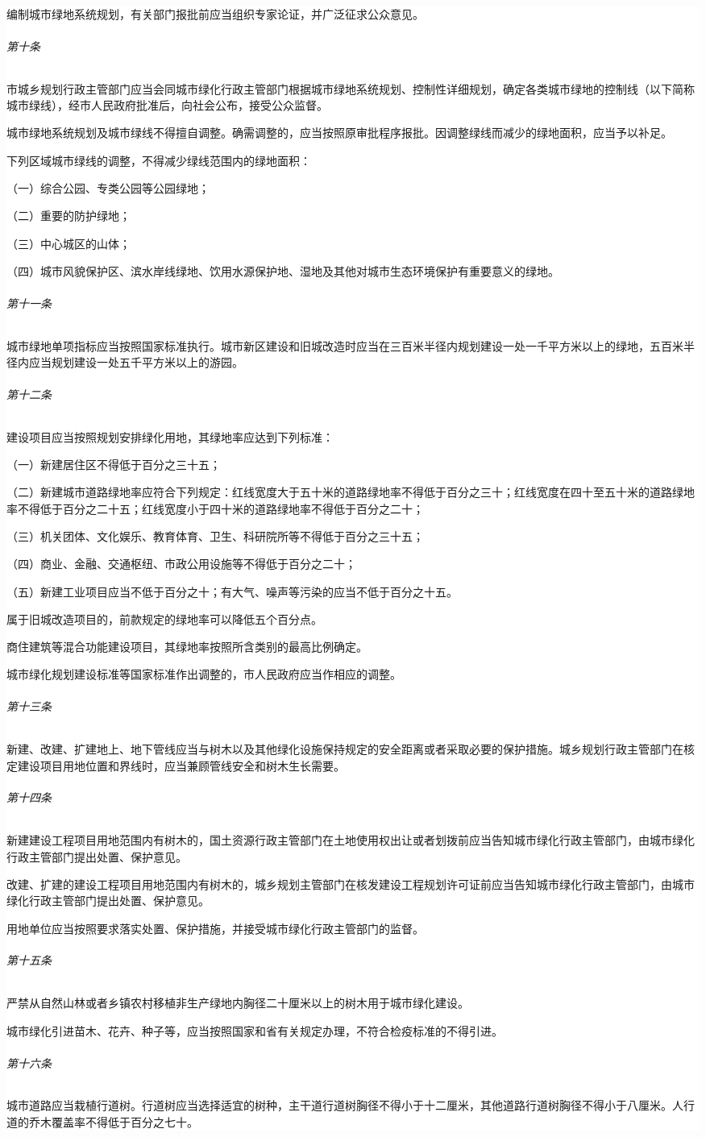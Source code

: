 编制城市绿地系统规划，有关部门报批前应当组织专家论证，并广泛征求公众意见。

###### 第十条

市城乡规划行政主管部门应当会同城市绿化行政主管部门根据城市绿地系统规划、控制性详细规划，确定各类城市绿地的控制线（以下简称城市绿线），经市人民政府批准后，向社会公布，接受公众监督。

城市绿地系统规划及城市绿线不得擅自调整。确需调整的，应当按照原审批程序报批。因调整绿线而减少的绿地面积，应当予以补足。

下列区域城市绿线的调整，不得减少绿线范围内的绿地面积：

（一）综合公园、专类公园等公园绿地；

（二）重要的防护绿地；

（三）中心城区的山体；

（四）城市风貌保护区、滨水岸线绿地、饮用水源保护地、湿地及其他对城市生态环境保护有重要意义的绿地。

###### 第十一条

城市绿地单项指标应当按照国家标准执行。城市新区建设和旧城改造时应当在三百米半径内规划建设一处一千平方米以上的绿地，五百米半径内应当规划建设一处五千平方米以上的游园。

###### 第十二条

建设项目应当按照规划安排绿化用地，其绿地率应达到下列标准：

（一）新建居住区不得低于百分之三十五；

（二）新建城市道路绿地率应符合下列规定：红线宽度大于五十米的道路绿地率不得低于百分之三十；红线宽度在四十至五十米的道路绿地率不得低于百分之二十五；红线宽度小于四十米的道路绿地率不得低于百分之二十；

（三）机关团体、文化娱乐、教育体育、卫生、科研院所等不得低于百分之三十五；

（四）商业、金融、交通枢纽、市政公用设施等不得低于百分之二十；

（五）新建工业项目应当不低于百分之十；有大气、噪声等污染的应当不低于百分之十五。

属于旧城改造项目的，前款规定的绿地率可以降低五个百分点。

商住建筑等混合功能建设项目，其绿地率按照所含类别的最高比例确定。

城市绿化规划建设标准等国家标准作出调整的，市人民政府应当作相应的调整。

###### 第十三条

新建、改建、扩建地上、地下管线应当与树木以及其他绿化设施保持规定的安全距离或者采取必要的保护措施。城乡规划行政主管部门在核定建设项目用地位置和界线时，应当兼顾管线安全和树木生长需要。

###### 第十四条

新建建设工程项目用地范围内有树木的，国土资源行政主管部门在土地使用权出让或者划拨前应当告知城市绿化行政主管部门，由城市绿化行政主管部门提出处置、保护意见。

改建、扩建的建设工程项目用地范围内有树木的，城乡规划主管部门在核发建设工程规划许可证前应当告知城市绿化行政主管部门，由城市绿化行政主管部门提出处置、保护意见。

用地单位应当按照要求落实处置、保护措施，并接受城市绿化行政主管部门的监督。

###### 第十五条

严禁从自然山林或者乡镇农村移植非生产绿地内胸径二十厘米以上的树木用于城市绿化建设。

城市绿化引进苗木、花卉、种子等，应当按照国家和省有关规定办理，不符合检疫标准的不得引进。

###### 第十六条

城市道路应当栽植行道树。行道树应当选择适宜的树种，主干道行道树胸径不得小于十二厘米，其他道路行道树胸径不得小于八厘米。人行道的乔木覆盖率不得低于百分之七十。
